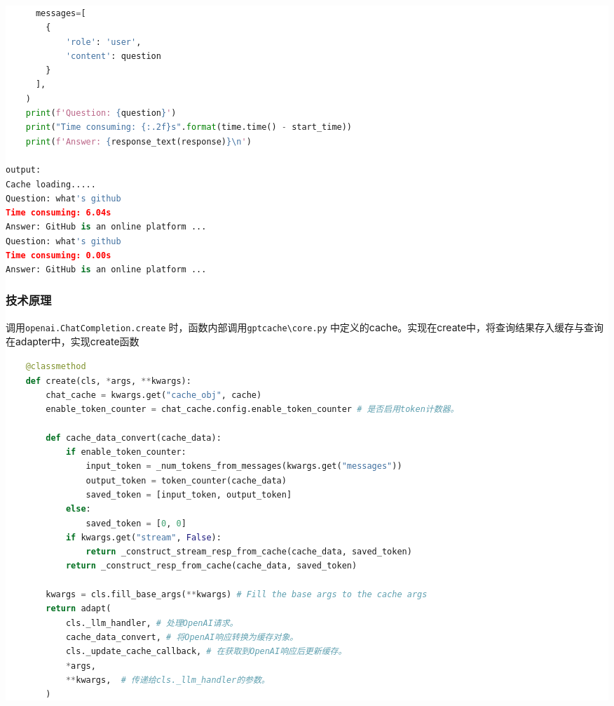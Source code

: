 ```python
      messages=[
        {
            'role': 'user',
            'content': question
        }
      ],
    )
    print(f'Question: {question}')
    print("Time consuming: {:.2f}s".format(time.time() - start_time))
    print(f'Answer: {response_text(response)}\n')

output:
Cache loading..... 
Question: what's github 
Time consuming: 6.04s 
Answer: GitHub is an online platform ...
Question: what's github 
Time consuming: 0.00s 
Answer: GitHub is an online platform ...
```

### 技术原理
调用`openai.ChatCompletion.create` 时，函数内部调用`gptcache\core.py` 中定义的cache。实现在create中，将查询结果存入缓存与查询
在adapter中，实现create函数
```python
    @classmethod
    def create(cls, *args, **kwargs):
        chat_cache = kwargs.get("cache_obj", cache)
        enable_token_counter = chat_cache.config.enable_token_counter # 是否启用token计数器。

        def cache_data_convert(cache_data):
            if enable_token_counter:
                input_token = _num_tokens_from_messages(kwargs.get("messages"))
                output_token = token_counter(cache_data)
                saved_token = [input_token, output_token]
            else:
                saved_token = [0, 0]
            if kwargs.get("stream", False):
                return _construct_stream_resp_from_cache(cache_data, saved_token)
            return _construct_resp_from_cache(cache_data, saved_token)

        kwargs = cls.fill_base_args(**kwargs) # Fill the base args to the cache args
        return adapt(
            cls._llm_handler, # 处理OpenAI请求。
            cache_data_convert, # 将OpenAI响应转换为缓存对象。
            cls._update_cache_callback, # 在获取到OpenAI响应后更新缓存。
            *args,       
            **kwargs,  # 传递给cls._llm_handler的参数。
        )
```
